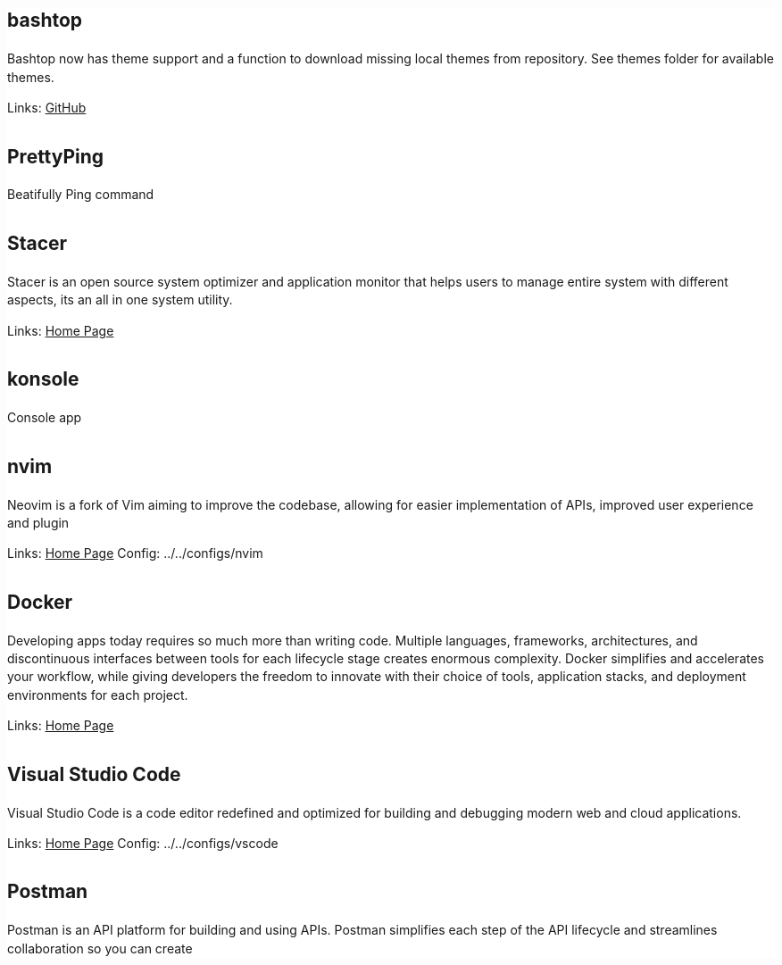 ## bashtop

Bashtop now has theme support and a function to download missing local themes from repository. See themes folder for available themes.

Links: [GitHub](https://github.com/aristocratos/bashtop)

## PrettyPing

Beatifully Ping command

## Stacer

Stacer is an open source system optimizer and application monitor that helps users to manage entire system with different aspects, its an all in one system utility.

Links: [Home Page](https://oguzhaninan.github.io/Stacer-Web/)

## konsole

Console app

## nvim

Neovim is a fork of Vim aiming to improve the codebase, allowing for easier implementation of APIs, improved user experience and plugin

Links: [Home Page](https://neovim.io/)
Config: ../../configs/nvim

## Docker

Developing apps today requires so much more than writing code. Multiple languages, frameworks, architectures, and discontinuous interfaces between tools for each lifecycle stage creates enormous complexity. Docker simplifies and accelerates your workflow, while giving developers the freedom to innovate with their choice of tools, application stacks, and deployment environments for each project.

Links: [Home Page](https://www.docker.com/why-docker/)

## Visual Studio Code

Visual Studio Code is a code editor redefined and optimized for building and debugging modern web and cloud applications.

Links: [Home Page](https://code.visualstudio.com/)
Config: ../../configs/vscode

## Postman

Postman is an API platform for building and using APIs. Postman simplifies each step of the API lifecycle and streamlines collaboration so you can create
